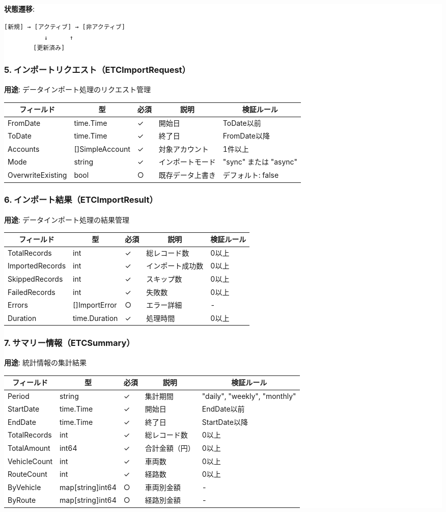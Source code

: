 **状態遷移**:
```
[新規] → [アクティブ] → [非アクティブ]
           ↓      ↑
        [更新済み]
```

### 5. インポートリクエスト（ETCImportRequest）

**用途**: データインポート処理のリクエスト管理

| フィールド | 型 | 必須 | 説明 | 検証ルール |
|-----------|-----|------|------|-----------|
| FromDate | time.Time | ✓ | 開始日 | ToDate以前 |
| ToDate | time.Time | ✓ | 終了日 | FromDate以降 |
| Accounts | []SimpleAccount | ✓ | 対象アカウント | 1件以上 |
| Mode | string | ✓ | インポートモード | "sync" または "async" |
| OverwriteExisting | bool | ○ | 既存データ上書き | デフォルト: false |

### 6. インポート結果（ETCImportResult）

**用途**: データインポート処理の結果管理

| フィールド | 型 | 必須 | 説明 | 検証ルール |
|-----------|-----|------|------|-----------|
| TotalRecords | int | ✓ | 総レコード数 | 0以上 |
| ImportedRecords | int | ✓ | インポート成功数 | 0以上 |
| SkippedRecords | int | ✓ | スキップ数 | 0以上 |
| FailedRecords | int | ✓ | 失敗数 | 0以上 |
| Errors | []ImportError | ○ | エラー詳細 | - |
| Duration | time.Duration | ✓ | 処理時間 | 0以上 |

### 7. サマリー情報（ETCSummary）

**用途**: 統計情報の集計結果

| フィールド | 型 | 必須 | 説明 | 検証ルール |
|-----------|-----|------|------|-----------|
| Period | string | ✓ | 集計期間 | "daily", "weekly", "monthly" |
| StartDate | time.Time | ✓ | 開始日 | EndDate以前 |
| EndDate | time.Time | ✓ | 終了日 | StartDate以降 |
| TotalRecords | int | ✓ | 総レコード数 | 0以上 |
| TotalAmount | int64 | ✓ | 合計金額（円） | 0以上 |
| VehicleCount | int | ✓ | 車両数 | 0以上 |
| RouteCount | int | ✓ | 経路数 | 0以上 |
| ByVehicle | map[string]int64 | ○ | 車両別金額 | - |
| ByRoute | map[string]int64 | ○ | 経路別金額 | - |
